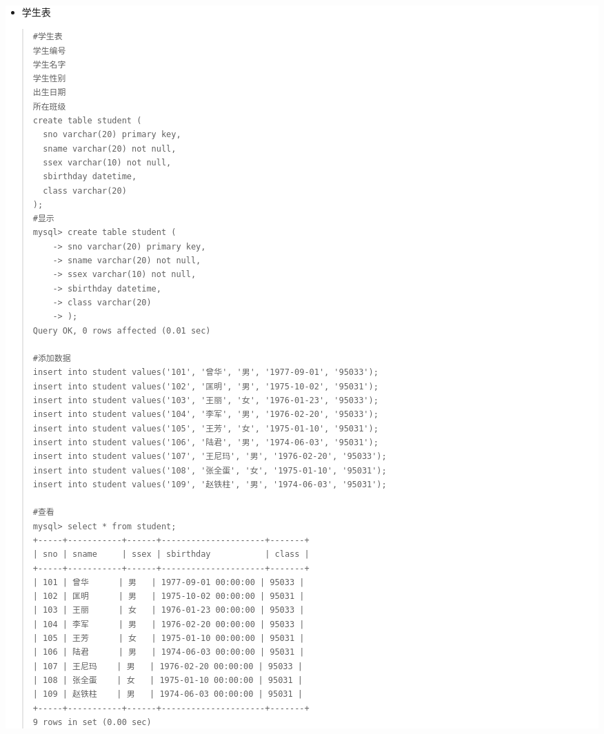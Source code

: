 - 学生表

> ```mysql
> #学生表
> 学生编号
> 学生名字
> 学生性别
> 出生日期
> 所在班级
> create table student (
> 	sno varchar(20) primary key,
> 	sname varchar(20) not null,
> 	ssex varchar(10) not null,
> 	sbirthday datetime,
> 	class varchar(20)
> );
> #显示
> mysql> create table student (
>     -> sno varchar(20) primary key,
>     -> sname varchar(20) not null,
>     -> ssex varchar(10) not null,
>     -> sbirthday datetime,
>     -> class varchar(20)
>     -> );
> Query OK, 0 rows affected (0.01 sec)
> 
> #添加数据
> insert into student values('101', '曾华', '男', '1977-09-01', '95033');
> insert into student values('102', '匡明', '男', '1975-10-02', '95031');
> insert into student values('103', '王丽', '女', '1976-01-23', '95033');
> insert into student values('104', '李军', '男', '1976-02-20', '95033');
> insert into student values('105', '王芳', '女', '1975-01-10', '95031');
> insert into student values('106', '陆君', '男', '1974-06-03', '95031');
> insert into student values('107', '王尼玛', '男', '1976-02-20', '95033');
> insert into student values('108', '张全蛋', '女', '1975-01-10', '95031');
> insert into student values('109', '赵铁柱', '男', '1974-06-03', '95031');
> 
> #查看
> mysql> select * from student;
> +-----+-----------+------+---------------------+-------+
> | sno | sname     | ssex | sbirthday           | class |
> +-----+-----------+------+---------------------+-------+
> | 101 | 曾华      | 男   | 1977-09-01 00:00:00 | 95033 |
> | 102 | 匡明      | 男   | 1975-10-02 00:00:00 | 95031 |
> | 103 | 王丽      | 女   | 1976-01-23 00:00:00 | 95033 |
> | 104 | 李军      | 男   | 1976-02-20 00:00:00 | 95033 |
> | 105 | 王芳      | 女   | 1975-01-10 00:00:00 | 95031 |
> | 106 | 陆君      | 男   | 1974-06-03 00:00:00 | 95031 |
> | 107 | 王尼玛    | 男   | 1976-02-20 00:00:00 | 95033 |
> | 108 | 张全蛋    | 女   | 1975-01-10 00:00:00 | 95031 |
> | 109 | 赵铁柱    | 男   | 1974-06-03 00:00:00 | 95031 |
> +-----+-----------+------+---------------------+-------+
> 9 rows in set (0.00 sec)
> ```
